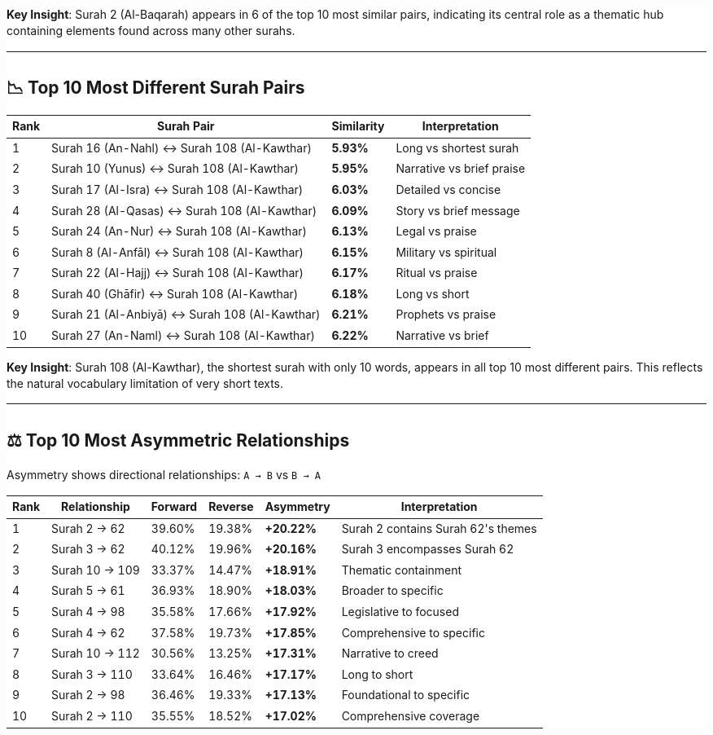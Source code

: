 **Key Insight**: Surah 2 (Al-Baqarah) appears in 6 of the top 10 most similar pairs, indicating its central role as a thematic hub containing elements found across many other surahs.

---

## 📉 Top 10 Most Different Surah Pairs

| Rank | Surah Pair | Similarity | Interpretation |
|------|------------|-----------|----------------|
| 1 | Surah 16 (An-Nahl) ↔ Surah 108 (Al-Kawthar) | **5.93%** | Long vs shortest surah |
| 2 | Surah 10 (Yunus) ↔ Surah 108 (Al-Kawthar) | **5.95%** | Narrative vs brief praise |
| 3 | Surah 17 (Al-Isra) ↔ Surah 108 (Al-Kawthar) | **6.03%** | Detailed vs concise |
| 4 | Surah 28 (Al-Qasas) ↔ Surah 108 (Al-Kawthar) | **6.09%** | Story vs brief message |
| 5 | Surah 24 (An-Nur) ↔ Surah 108 (Al-Kawthar) | **6.13%** | Legal vs praise |
| 6 | Surah 8 (Al-Anfāl) ↔ Surah 108 (Al-Kawthar) | **6.15%** | Military vs spiritual |
| 7 | Surah 22 (Al-Hajj) ↔ Surah 108 (Al-Kawthar) | **6.17%** | Ritual vs praise |
| 8 | Surah 40 (Ghāfir) ↔ Surah 108 (Al-Kawthar) | **6.18%** | Long vs short |
| 9 | Surah 21 (Al-Anbiyā) ↔ Surah 108 (Al-Kawthar) | **6.21%** | Prophets vs praise |
| 10 | Surah 27 (An-Naml) ↔ Surah 108 (Al-Kawthar) | **6.22%** | Narrative vs brief |

**Key Insight**: Surah 108 (Al-Kawthar), the shortest surah with only 10 words, appears in all top 10 most different pairs. This reflects the natural vocabulary limitation of very short texts.

---

## ⚖️ Top 10 Most Asymmetric Relationships

Asymmetry shows directional relationships: `A → B` vs `B → A`

| Rank | Relationship | Forward | Reverse | Asymmetry | Interpretation |
|------|--------------|---------|---------|-----------|----------------|
| 1 | Surah 2 → 62 | 39.60% | 19.38% | **+20.22%** | Surah 2 contains Surah 62's themes |
| 2 | Surah 3 → 62 | 40.12% | 19.96% | **+20.16%** | Surah 3 encompasses Surah 62 |
| 3 | Surah 10 → 109 | 33.37% | 14.47% | **+18.91%** | Thematic containment |
| 4 | Surah 5 → 61 | 36.93% | 18.90% | **+18.03%** | Broader to specific |
| 5 | Surah 4 → 98 | 35.58% | 17.66% | **+17.92%** | Legislative to focused |
| 6 | Surah 4 → 62 | 37.58% | 19.73% | **+17.85%** | Comprehensive to specific |
| 7 | Surah 10 → 112 | 30.56% | 13.25% | **+17.31%** | Narrative to creed |
| 8 | Surah 3 → 110 | 33.64% | 16.46% | **+17.17%** | Long to short |
| 9 | Surah 2 → 98 | 36.46% | 19.33% | **+17.13%** | Foundational to specific |
| 10 | Surah 2 → 110 | 35.55% | 18.52% | **+17.02%** | Comprehensive coverage |
